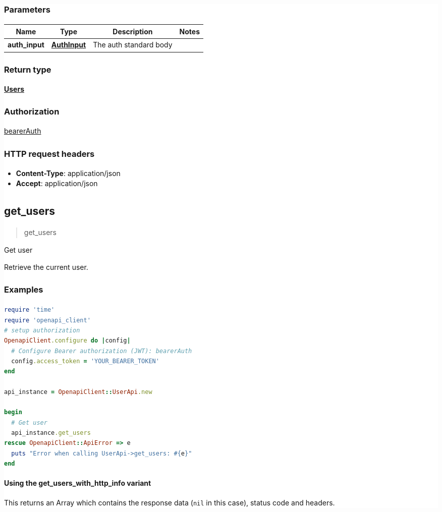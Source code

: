 ### Parameters

| Name | Type | Description | Notes |
| ---- | ---- | ----------- | ----- |
| **auth_input** | [**AuthInput**](AuthInput.md) | The auth standard body |  |

### Return type

[**Users**](Users.md)

### Authorization

[bearerAuth](../README.md#bearerAuth)

### HTTP request headers

- **Content-Type**: application/json
- **Accept**: application/json


## get_users

> get_users

Get user

Retrieve the current user.

### Examples

```ruby
require 'time'
require 'openapi_client'
# setup authorization
OpenapiClient.configure do |config|
  # Configure Bearer authorization (JWT): bearerAuth
  config.access_token = 'YOUR_BEARER_TOKEN'
end

api_instance = OpenapiClient::UserApi.new

begin
  # Get user
  api_instance.get_users
rescue OpenapiClient::ApiError => e
  puts "Error when calling UserApi->get_users: #{e}"
end
```

#### Using the get_users_with_http_info variant

This returns an Array which contains the response data (`nil` in this case), status code and headers.
